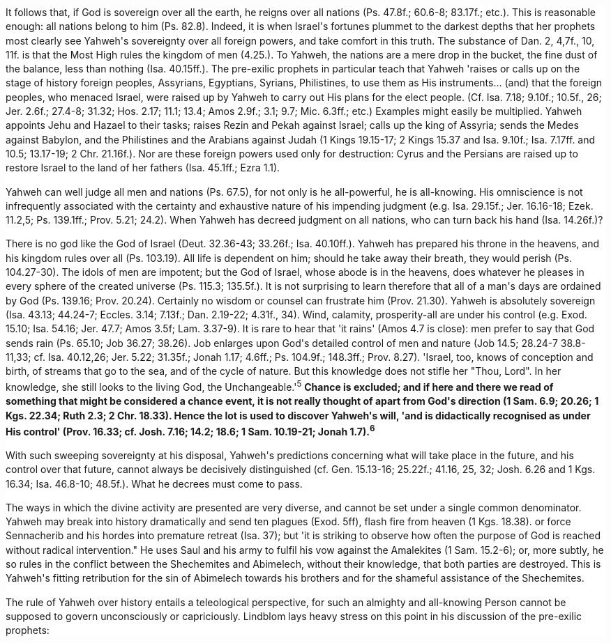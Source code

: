 >
It follows that, if God is sovereign over all the earth, he reigns over all nations (Ps. 47.8f.; 60.6-8; 83.17f.; etc.). This is reasonable enough: all nations belong to him (Ps. 82.8). Indeed, it is when Israel's fortunes plummet to the darkest depths that her prophets most clearly see Yahweh's sovereignty over all foreign powers, and take comfort in this truth. The substance of Dan. 2, 4,7f., 10, 11f. is that the Most High rules the kingdom of men (4.25.). To Yahweh, the nations are a mere drop in the bucket, the fine dust of the balance, less than nothing (Isa. 40.15ff.). The pre-exilic prophets in particular teach that Yahweh 'raises or calls up on the stage of history foreign peoples, Assyrians, Egyptians, Syrians, Philistines, to use them as His instruments... (and) that the foreign peoples, who menaced Israel, were raised up by Yahweh to carry out His plans for the elect people. (Cf. Isa. 7.18; 9.10f.; 10.5f., 26; Jer. 2.6f.; 27.4-8; 31.32; Hos. 2.17; 11.1; 13.4; Amos 2.9f.; 3.1; 9.7; Mic. 6.3ff.; etc.) Examples might easily be multiplied. Yahweh appoints Jehu and Hazael to their tasks; raises Rezin and Pekah against Israel; calls up the king of Assyria; sends the Medes against Babylon, and the Philistines and the Arabians against Judah (1 Kings 19.15-17; 2 Kings 15.37 and Isa. 9.10f.; Isa. 7.17ff. and 10.5; 13.17-19; 2 Chr. 21.16f.). Nor are these foreign powers used only for destruction: Cyrus and the Persians are raised up to restore Israel to the land of her fathers (Isa. 45.1ff.; Ezra 1.1).
>
Yahweh can well judge all men and nations (Ps. 67.5), for not only is he all-powerful, he is all-knowing. His omniscience is not infrequently associated with the certainty and exhaustive nature of his impending judgment (e.g. Isa. 29.15f.; Jer. 16.16-18; Ezek. 11.2,5; Ps. 139.1ff.; Prov. 5.21; 24.2). When Yahweh has decreed judgment on all nations, who can turn back his hand (Isa. 14.26f.)?
>
There is no god like the God of Israel (Deut. 32.36-43; 33.26f.; Isa. 40.10ff.). Yahweh has prepared his throne in the heavens, and his kingdom rules over all (Ps. 103.19). All life is dependent on him; should he take away their breath, they would perish (Ps. 104.27-30). The idols of men are impotent; but the God of Israel, whose abode is in the heavens, does whatever he pleases in every sphere of the created universe (Ps. 115.3; 135.5f.). It is not surprising to learn therefore that all of a man's days are ordained by God (Ps. 139.16; Prov. 20.24). Certainly no wisdom or counsel can frustrate him (Prov. 21.30). Yahweh is absolutely sovereign (Isa. 43.13; 44.24-7; Eccles. 3.14; 7.13f.; Dan. 2.19-22; 4.31f., 34). Wind, calamity, prosperity-all are under his control (e.g. Exod. 15.10; Isa. 54.16; Jer. 47.7; Amos 3.5f; Lam. 3.37-9). It is rare to hear that 'it rains' (Amos 4.7 is close): men prefer to say that God sends rain (Ps. 65.10; Job 36.27; 38.26). Job enlarges upon God's detailed control of men and nature (Job 14.5; 28.24-7 38.8-11,33; cf. Isa. 40.12,26; Jer. 5.22; 31.35f.; Jonah 1.17; 4.6ff.; Ps. 104.9f.; 148.3ff.; Prov. 8.27). 'Israel, too, knows of conception and birth, of streams that go to the sea, and of the cycle of nature. But this knowledge does not stifle her "Thou, Lord". In her knowledge, she still looks to the living God, the Unchangeable.'<sup>5</sup> **Chance is excluded; and if here and there we read of something that might be considered a chance event, it is not really thought of apart from God's direction (1 Sam. 6.9; 20.26; 1 Kgs. 22.34; Ruth 2.3; 2 Chr. 18.33). Hence the lot is used to discover Yahweh's will, 'and is didactically recognised as under His control' (Prov. 16.33; cf. Josh. 7.16; 14.2; 18.6; 1 Sam. 10.19-21; Jonah 1.7).<sup>6</sup>**
>
With such sweeping sovereignty at his disposal, Yahweh's predictions concerning what will take place in the future, and his control over that future, cannot always be decisively distinguished (cf. Gen. 15.13-16; 25.22f.; 41.16, 25, 32; Josh. 6.26 and 1 Kgs. 16.34; Isa. 46.8-10; 48.5f.). What he decrees must come to pass.
>
The ways in which the divine activity are presented are very diverse, and cannot be set under a single common denominator. Yahweh may break into history dramatically and send ten plagues (Exod. 5ff), flash fire from heaven (1 Kgs. 18.38). or force Sennacherib and his hordes into premature retreat (Isa. 37); but 'it is striking to observe how often the purpose of God is reached without radical intervention." He uses Saul and his army to fulfil his vow against the Amalekites (1 Sam. 15.2-6); or, more subtly, he so rules in the conflict between the Shechemites and Abimelech, without their knowledge, that both parties are destroyed. This is Yahweh's fitting retribution for the sin of Abimelech towards his brothers and for the shameful assistance of the Shechemites.
>
The rule of Yahweh over history entails a teleological perspective, for such an almighty and all-knowing Person cannot be supposed to govern unconsciously or capriciously. Lindblom lays heavy stress on this point in his discussion of the pre-exilic prophets:
>